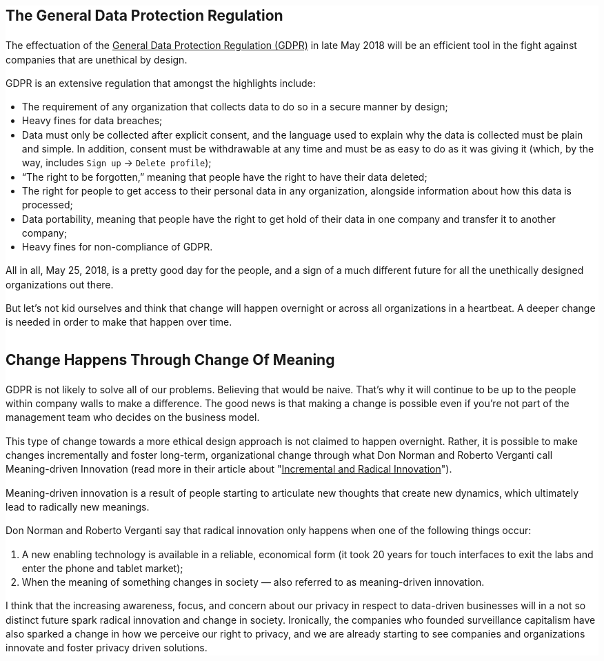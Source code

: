 ## The General Data Protection Regulation

The effectuation of the [General Data Protection Regulation (GDPR)](https://en.wikipedia.org/wiki/General_Data_Protection_Regulation) in late May 2018 will be an efficient tool in the fight against companies that are unethical by design.

GDPR is an extensive regulation that amongst the highlights include:

- The requirement of any organization that collects data to do so in a secure manner by design;
- Heavy fines for data breaches;
- Data must only be collected after explicit consent, and the language used to explain why the data is collected must be plain and simple. In addition, consent must be withdrawable at any time and must be as easy to do as it was giving it (which, by the way, includes `Sign up` → `Delete profile`);
- “The right to be forgotten,” meaning that people have the right to have their data deleted;
- The right for people to get access to their personal data in any organization, alongside information about how this data is processed;
- Data portability, meaning that people have the right to get hold of their data in one company and transfer it to another company;
- Heavy fines for non-compliance of GDPR.

All in all, May 25, 2018, is a pretty good day for the people, and a sign of a much different future for all the unethically designed organizations out there.

But let’s not kid ourselves and think that change will happen overnight or across all organizations in a heartbeat. A deeper change is needed in order to make that happen over time.

## Change Happens Through Change Of Meaning

GDPR is not likely to solve all of our problems. Believing that would be naive. That’s why it will continue to be up to the people within company walls to make a difference. The good news is that making a change is possible even if you’re not part of the management team who decides on the business model.

This type of change towards a more ethical design approach is not claimed to happen overnight. Rather, it is possible to make changes incrementally and foster long-term, organizational change through what Don Norman and Roberto Verganti call Meaning-driven Innovation (read more in their article about "[Incremental and Radical Innovation](https://www.jnd.org/dn.mss/Norman%20&%20Verganti.%20Design%20Research%20&%20Innovation-18%20Mar%202012.pdf)").

Meaning-driven innovation is a result of people starting to articulate new thoughts that create new dynamics, which ultimately lead to radically new meanings.

Don Norman and Roberto Verganti say that radical innovation only happens when one of the following things occur:

1. A new enabling technology is available in a reliable, economical form (it took 20 years for touch interfaces to exit the labs and enter the phone and tablet market);
2. When the meaning of something changes in society &mdash; also referred to as meaning-driven innovation.

I think that the increasing awareness, focus, and concern about our privacy in respect to data-driven businesses will in a not so distinct future spark radical innovation and change in society. Ironically, the companies who founded surveillance capitalism have also sparked a change in how we perceive our right to privacy, and we are already starting to see companies and organizations innovate and foster privacy driven solutions.
